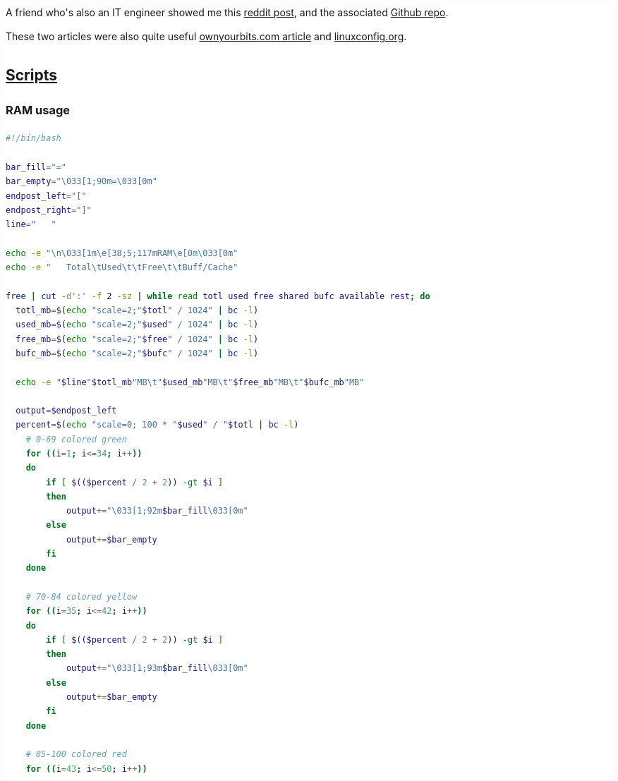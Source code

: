 A friend who's also an IT engineer showed me this [reddit post](https://www.reddit.com/r/unixporn/comments/8gwcti/motd_ubuntu_server_1804_lts_my_motd_scripts_for/), and the associated [Github repo](https://github.com/Heholord/FalconStats/).

These two articles were also quite useful [ownyourbits.com article](https://ownyourbits.com/2017/04/05/customize-your-motd-login-message-in-debian-and-ubuntu/) and [linuxconfig.org](https://linuxconfig.org/how-to-change-welcome-message-motd-on-ubuntu-18-04-server).


## [Scripts](#scripts)

### RAM usage

```bash
#!/bin/bash                                                                                                                                     

bar_fill="="                                                                                                                                        
bar_empty="\033[1;90m=\033[0m"                                                                                                                                                                       
endpost_left="["                                                                                                                                                    
endpost_right="]"                                                                                                                                                       
line="   "

echo -e "\n\033[1m\e[38;5;117mRAM\e[0m\033[0m"
echo -e "   Total\tUsed\t\tFree\t\tBuff/Cache"

free | cut -d':' -f 2 -sz | while read totl used free shared bufc available rest; do
  totl_mb=$(echo "scale=2;"$totl" / 1024" | bc -l)
  used_mb=$(echo "scale=2;"$used" / 1024" | bc -l)
  free_mb=$(echo "scale=2;"$free" / 1024" | bc -l)
  bufc_mb=$(echo "scale=2;"$bufc" / 1024" | bc -l)

  echo -e "$line"$totl_mb"MB\t"$used_mb"MB\t"$free_mb"MB\t"$bufc_mb"MB"
  
  output=$endpost_left
  percent=$(echo "scale=0; 100 * "$used" / "$totl | bc -l)
    # 0-69 colored green
    for ((i=1; i<=34; i++))
    do
        if [ $(($percent / 2 + 2)) -gt $i ]
        then
            output+="\033[1;92m$bar_fill\033[0m"
        else
            output+=$bar_empty
        fi
    done

    # 70-84 colored yellow
    for ((i=35; i<=42; i++))
    do
        if [ $(($percent / 2 + 2)) -gt $i ]
        then
            output+="\033[1;93m$bar_fill\033[0m"
        else
            output+=$bar_empty
        fi
    done

    # 85-100 colored red
    for ((i=43; i<=50; i++))
```